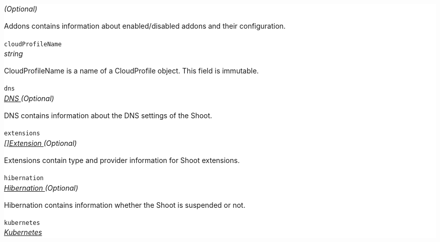 <em>(Optional)</em>
<p>Addons contains information about enabled/disabled addons and their configuration.</p>
</td>
</tr>
<tr>
<td>
<code>cloudProfileName</code></br>
<em>
string
</em>
</td>
<td>
<p>CloudProfileName is a name of a CloudProfile object. This field is immutable.</p>
</td>
</tr>
<tr>
<td>
<code>dns</code></br>
<em>
<a href="#core.gardener.cloud/v1beta1.DNS">
DNS
</a>
</em>
</td>
<td>
<em>(Optional)</em>
<p>DNS contains information about the DNS settings of the Shoot.</p>
</td>
</tr>
<tr>
<td>
<code>extensions</code></br>
<em>
<a href="#core.gardener.cloud/v1beta1.Extension">
[]Extension
</a>
</em>
</td>
<td>
<em>(Optional)</em>
<p>Extensions contain type and provider information for Shoot extensions.</p>
</td>
</tr>
<tr>
<td>
<code>hibernation</code></br>
<em>
<a href="#core.gardener.cloud/v1beta1.Hibernation">
Hibernation
</a>
</em>
</td>
<td>
<em>(Optional)</em>
<p>Hibernation contains information whether the Shoot is suspended or not.</p>
</td>
</tr>
<tr>
<td>
<code>kubernetes</code></br>
<em>
<a href="#core.gardener.cloud/v1beta1.Kubernetes">
Kubernetes
</a>